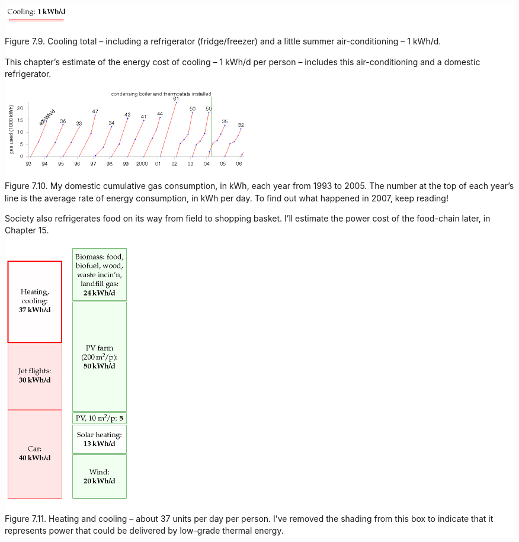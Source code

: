 ![](/img/without-hot-air/figure60.gif)

<span class="figurenumber">Figure 7.9</span>. Cooling total – including a refrigerator (fridge/freezer) and a little summer air-conditioning – 1 kWh/d.

This chapter’s estimate of the energy cost of cooling – 1 kWh/d per person – includes this air-conditioning and a domestic refrigerator.

<span id="fig7.10"></span>![](/img/without-hot-air/figure61.gif)

<span class="figurenumber">Figure 7.10</span>. My domestic cumulative gas consumption, in kWh, each year from 1993 to 2005. The number at the top of each year’s line is the average rate of energy consumption, in kWh per day. To find out what happened in 2007, keep reading\!

<span id="page53">Society</span> also refrigerates food on its way from field to shopping basket. I’ll estimate the power cost of the food-chain later, in Chapter 15.

![](/img/without-hot-air/figure62.gif)

<span class="figurenumber">Figure 7.11</span>. Heating and cooling – about 37 units per day per person. I’ve removed the shading from this box to indicate that it represents power that could be delivered by low-grade thermal energy.
